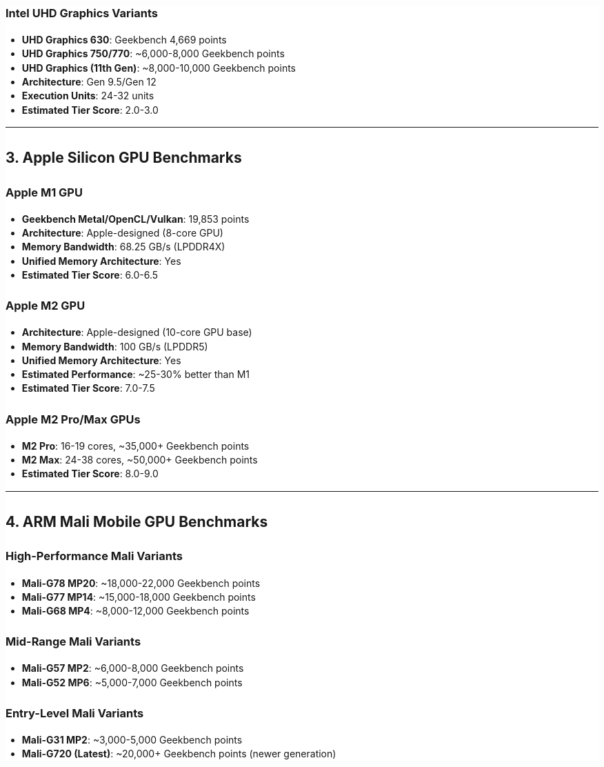 ### Intel UHD Graphics Variants
- **UHD Graphics 630**: Geekbench 4,669 points
- **UHD Graphics 750/770**: ~6,000-8,000 Geekbench points
- **UHD Graphics (11th Gen)**: ~8,000-10,000 Geekbench points
- **Architecture**: Gen 9.5/Gen 12
- **Execution Units**: 24-32 units
- **Estimated Tier Score**: 2.0-3.0

---

## 3. Apple Silicon GPU Benchmarks

### Apple M1 GPU
- **Geekbench Metal/OpenCL/Vulkan**: 19,853 points
- **Architecture**: Apple-designed (8-core GPU)
- **Memory Bandwidth**: 68.25 GB/s (LPDDR4X)
- **Unified Memory Architecture**: Yes
- **Estimated Tier Score**: 6.0-6.5

### Apple M2 GPU
- **Architecture**: Apple-designed (10-core GPU base)
- **Memory Bandwidth**: 100 GB/s (LPDDR5)
- **Unified Memory Architecture**: Yes
- **Estimated Performance**: ~25-30% better than M1
- **Estimated Tier Score**: 7.0-7.5

### Apple M2 Pro/Max GPUs
- **M2 Pro**: 16-19 cores, ~35,000+ Geekbench points
- **M2 Max**: 24-38 cores, ~50,000+ Geekbench points
- **Estimated Tier Score**: 8.0-9.0

---

## 4. ARM Mali Mobile GPU Benchmarks

### High-Performance Mali Variants
- **Mali-G78 MP20**: ~18,000-22,000 Geekbench points
- **Mali-G77 MP14**: ~15,000-18,000 Geekbench points
- **Mali-G68 MP4**: ~8,000-12,000 Geekbench points

### Mid-Range Mali Variants
- **Mali-G57 MP2**: ~6,000-8,000 Geekbench points
- **Mali-G52 MP6**: ~5,000-7,000 Geekbench points

### Entry-Level Mali Variants
- **Mali-G31 MP2**: ~3,000-5,000 Geekbench points
- **Mali-G720 (Latest)**: ~20,000+ Geekbench points (newer generation)
